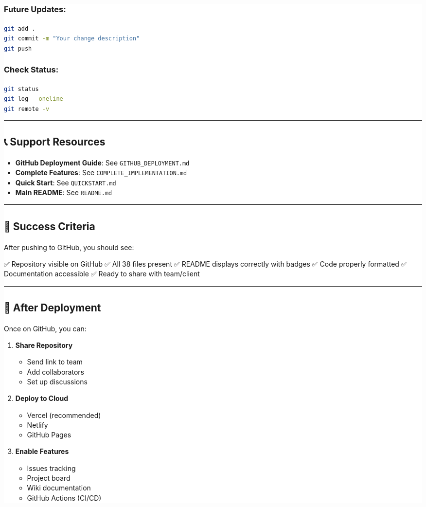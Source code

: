 ### Future Updates:
```bash
git add .
git commit -m "Your change description"
git push
```

### Check Status:
```bash
git status
git log --oneline
git remote -v
```

---

## 📞 **Support Resources**

- **GitHub Deployment Guide**: See `GITHUB_DEPLOYMENT.md`
- **Complete Features**: See `COMPLETE_IMPLEMENTATION.md`
- **Quick Start**: See `QUICKSTART.md`
- **Main README**: See `README.md`

---

## 🎯 **Success Criteria**

After pushing to GitHub, you should see:

✅ Repository visible on GitHub
✅ All 38 files present
✅ README displays correctly with badges
✅ Code properly formatted
✅ Documentation accessible
✅ Ready to share with team/client

---

## 🌟 **After Deployment**

Once on GitHub, you can:

1. **Share Repository**
   - Send link to team
   - Add collaborators
   - Set up discussions

2. **Deploy to Cloud**
   - Vercel (recommended)
   - Netlify
   - GitHub Pages

3. **Enable Features**
   - Issues tracking
   - Project board
   - Wiki documentation
   - GitHub Actions (CI/CD)
